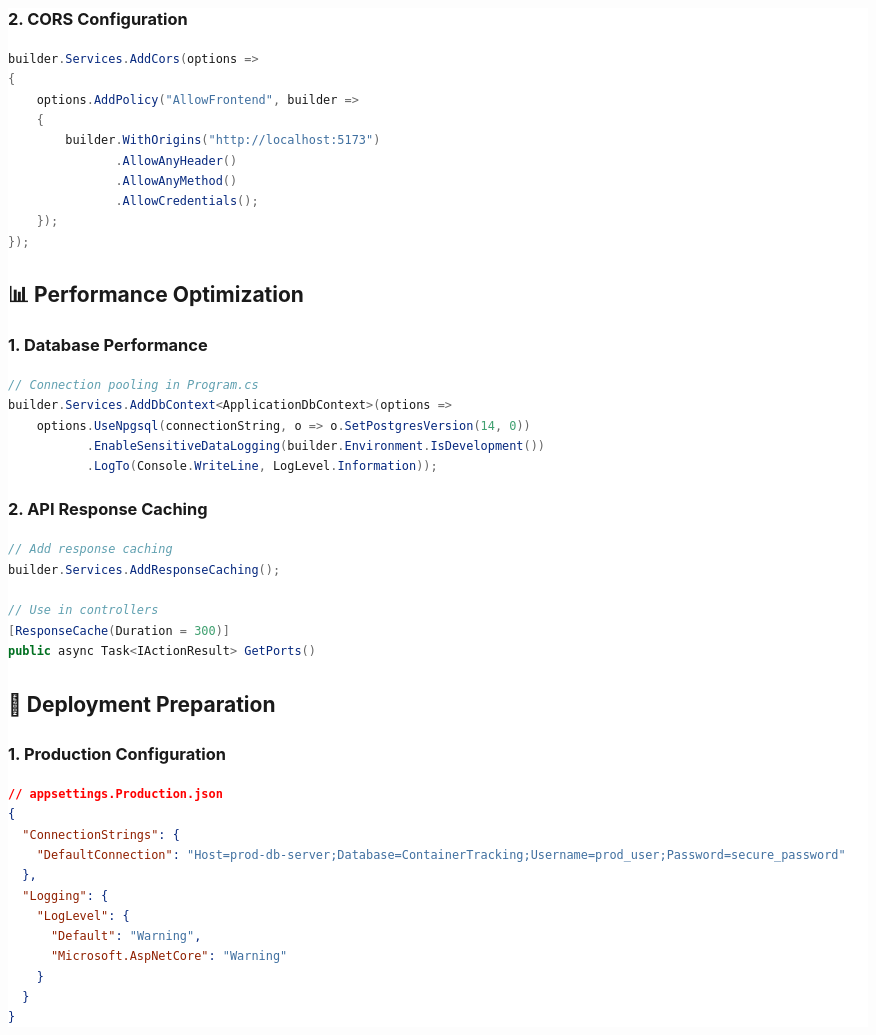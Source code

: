 ### 2. **CORS Configuration**
```csharp
builder.Services.AddCors(options =>
{
    options.AddPolicy("AllowFrontend", builder =>
    {
        builder.WithOrigins("http://localhost:5173")
               .AllowAnyHeader()
               .AllowAnyMethod()
               .AllowCredentials();
    });
});
```

## 📊 Performance Optimization

### 1. **Database Performance**
```csharp
// Connection pooling in Program.cs
builder.Services.AddDbContext<ApplicationDbContext>(options =>
    options.UseNpgsql(connectionString, o => o.SetPostgresVersion(14, 0))
           .EnableSensitiveDataLogging(builder.Environment.IsDevelopment())
           .LogTo(Console.WriteLine, LogLevel.Information));
```

### 2. **API Response Caching**
```csharp
// Add response caching
builder.Services.AddResponseCaching();

// Use in controllers
[ResponseCache(Duration = 300)]
public async Task<IActionResult> GetPorts()
```

## 🚀 Deployment Preparation

### 1. **Production Configuration**
```json
// appsettings.Production.json
{
  "ConnectionStrings": {
    "DefaultConnection": "Host=prod-db-server;Database=ContainerTracking;Username=prod_user;Password=secure_password"
  },
  "Logging": {
    "LogLevel": {
      "Default": "Warning",
      "Microsoft.AspNetCore": "Warning"
    }
  }
}
```
